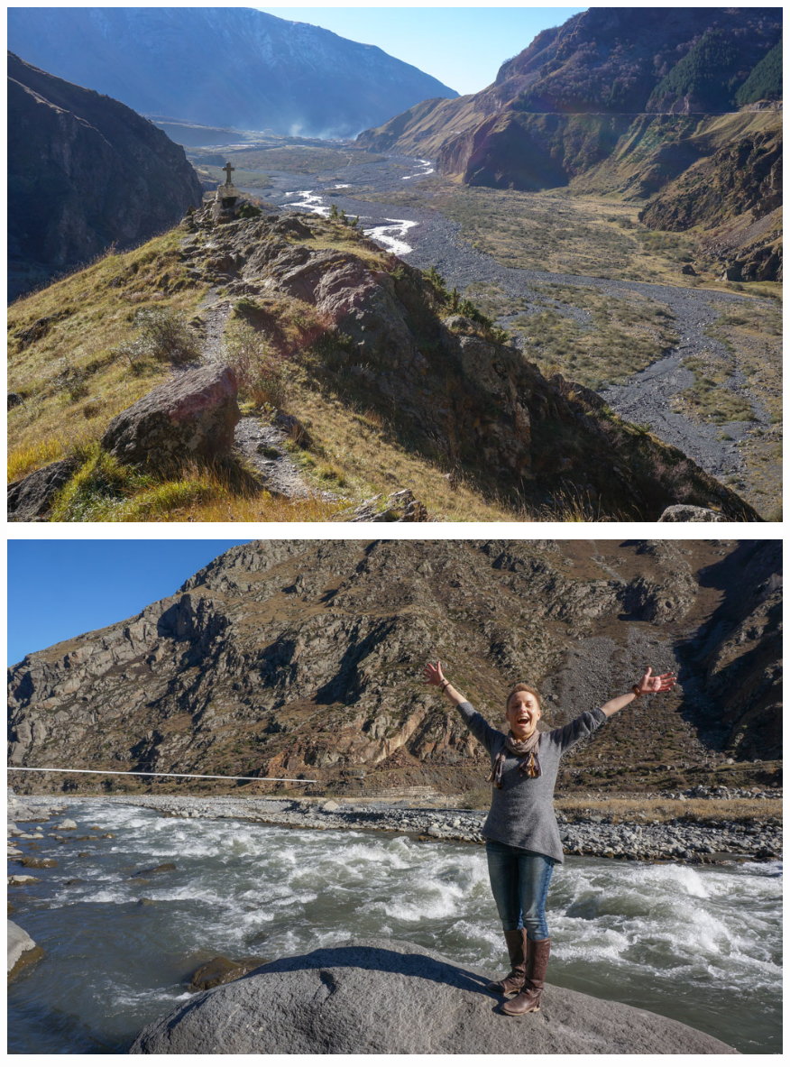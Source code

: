 ![Белая ленточка внизу на\ самом деле\ --- грозный Терек](/images/travel/2014-10-georgia/military-road-3.jpg "Белая ленточка внизу на самом деле — грозный Терек")

![Терек бурный, холодный, рьяной, но\ всё\ же он\ прекрасен своими энергией и\ жизнелюбием](/images/travel/2014-10-georgia/military-road-4.jpg "Терек бурный, холодный, рьяной, но всё же он прекрасен своими энергией и жизнелюбием")
